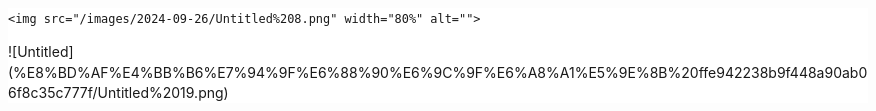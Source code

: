     <img src="/images/2024-09-26/Untitled%208.png" width="80%" alt="">
</div>
![Untitled](%E8%BD%AF%E4%BB%B6%E7%94%9F%E6%88%90%E6%9C%9F%E6%A8%A1%E5%9E%8B%20ffe942238b9f448a90ab06f8c35c777f/Untitled%2019.png)

<div style="text-align: center;">